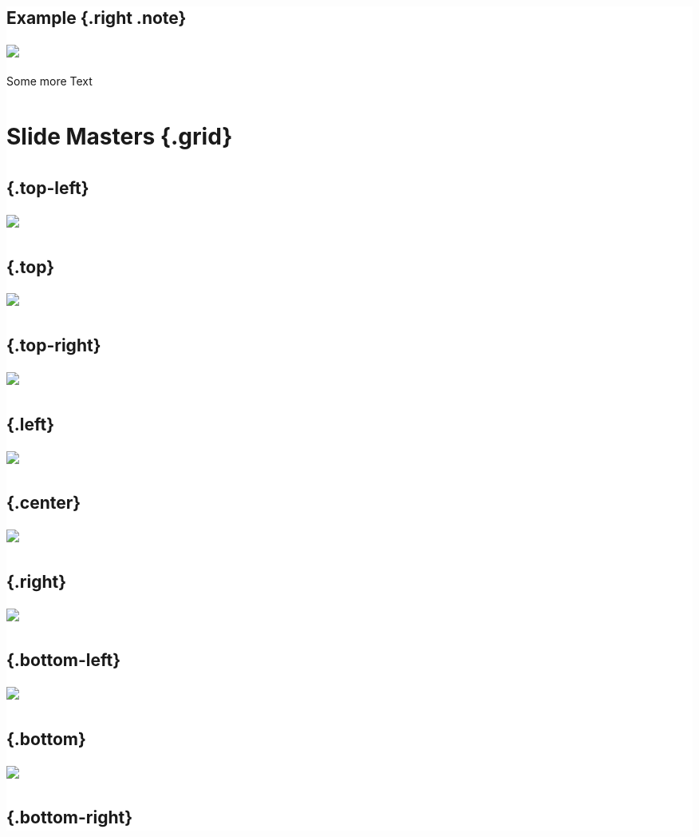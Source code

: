 ## Example {.right .note}

![](include/06-metal.png)

Some more Text

# Slide Masters {.grid}

## {.top-left}

![](include/06-metal.png)

## {.top}

![](include/06-metal.png)

## {.top-right}

![](include/06-metal.png)

## {.left}

![](include/06-metal.png)

## {.center}

![](include/06-metal.png)

## {.right}

![](include/06-metal.png)

## {.bottom-left}

![](include/06-metal.png)

## {.bottom}

![](include/06-metal.png)

## {.bottom-right}
